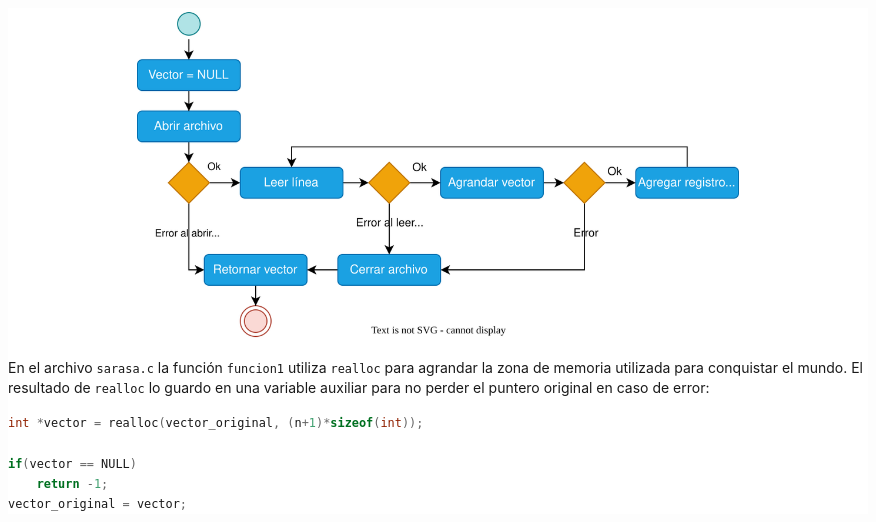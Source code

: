 <div align="center">
<img width="70%" src="img/diagrama1.svg">
</div>

En el archivo `sarasa.c` la función `funcion1` utiliza `realloc` para agrandar la zona de memoria utilizada para conquistar el mundo. El resultado de `realloc` lo guardo en una variable auxiliar para no perder el puntero original en caso de error:

```c
int *vector = realloc(vector_original, (n+1)*sizeof(int));

if(vector == NULL)
    return -1;
vector_original = vector;
```


<div align="center">